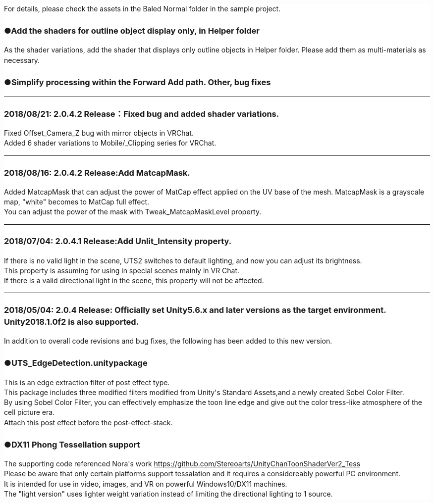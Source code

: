 For details, please check the assets in the Baled Normal folder in the sample project.

### ●Add the shaders for outline object display only, in Helper folder  
As the shader variations, add the shader that displays only outline objects in Helper folder. Please add them as multi-materials as necessary.  

### ●Simplify processing within the Forward Add path. Other, bug fixes  

-----
### 2018/08/21: 2.0.4.2 Release：Fixed bug and added shader variations.  
Fixed Offset_Camera_Z bug with mirror objects in VRChat.  
Added 6 shader variations to Mobile/_Clipping series for VRChat.  

-----
### 2018/08/16: 2.0.4.2 Release:Add MatcapMask.  
Added MatcapMask that can adjust the power of MatCap effect applied on the UV base of the mesh. MatcapMask is a grayscale map, "white" becomes to MatCap full effect.  
You can adjust the power of the mask with Tweak_MatcapMaskLevel property.  

-----
### 2018/07/04: 2.0.4.1 Release:Add Unlit_Intensity property.  
If there is no valid light in the scene, UTS2 switches to default lighting, and now you can adjust its brightness.  
This property is assuming for using in special scenes mainly in VR Chat.  
If there is a valid directional light in the scene, this property will not be affected.

-----
### 2018/05/04: 2.0.4 Release: Officially set Unity5.6.x and later versions as the target environment. Unity2018.1.0f2 is also supported.  
In addition to overall code revisions and bug fixes, the following has been added to this new version. 

### ●UTS_EdgeDetection.unitypackage
This is an edge extraction filter of post effect type.  
This package includes three modified filters modified from Unity's Standard Assets,and a newly created Sobel Color Filter.  
By using Sobel Color Filter, you can effectively emphasize the toon line edge and give out the color tress-like atmosphere of the cell picture era.  
Attach this post effect before the post-effect-stack.

### ●DX11 Phong Tessellation support
The supporting code referenced Nora's work https://github.com/Stereoarts/UnityChanToonShaderVer2_Tess  
Please be aware that only certain platforms support tessalation and it requires a considereably powerful PC environment.  
It is intended for use in video, images, and VR on powerful Windows10/DX11 machines.  
The "light version" uses lighter weight variation instead of limiting the directional lighting to 1 source.   
